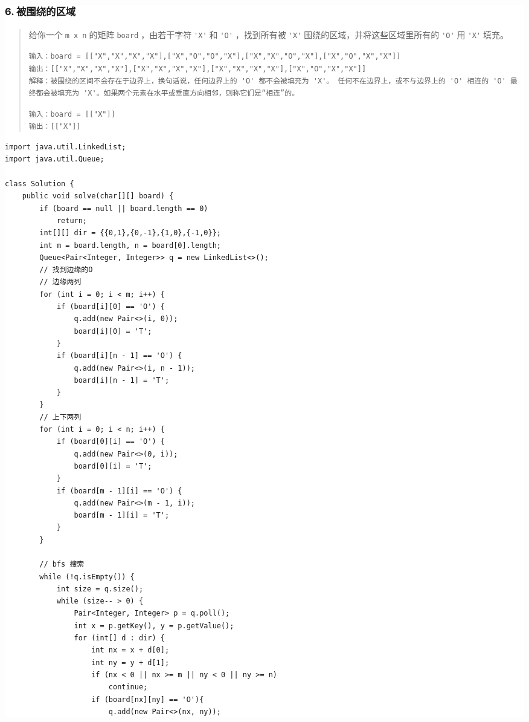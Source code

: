 ### 6. 被围绕的区域

>给你一个 `m x n` 的矩阵 `board` ，由若干字符 `'X'` 和 `'O'` ，找到所有被 `'X'` 围绕的区域，并将这些区域里所有的 `'O'` 用 `'X'` 填充。
>
>```
>输入：board = [["X","X","X","X"],["X","O","O","X"],["X","X","O","X"],["X","O","X","X"]]
>输出：[["X","X","X","X"],["X","X","X","X"],["X","X","X","X"],["X","O","X","X"]]
>解释：被围绕的区间不会存在于边界上，换句话说，任何边界上的 'O' 都不会被填充为 'X'。 任何不在边界上，或不与边界上的 'O' 相连的 'O' 最终都会被填充为 'X'。如果两个元素在水平或垂直方向相邻，则称它们是“相连”的。
>```
>
>```
>输入：board = [["X"]]
>输出：[["X"]]
>```

```
import java.util.LinkedList;
import java.util.Queue;

class Solution {
    public void solve(char[][] board) {
        if (board == null || board.length == 0)
            return;
        int[][] dir = {{0,1},{0,-1},{1,0},{-1,0}};
        int m = board.length, n = board[0].length;
        Queue<Pair<Integer, Integer>> q = new LinkedList<>();
        // 找到边缘的O
        // 边缘两列
        for (int i = 0; i < m; i++) {
            if (board[i][0] == 'O') {
                q.add(new Pair<>(i, 0));
                board[i][0] = 'T';
            }
            if (board[i][n - 1] == 'O') {
                q.add(new Pair<>(i, n - 1));
                board[i][n - 1] = 'T';
            }
        }
        // 上下两列
        for (int i = 0; i < n; i++) {
            if (board[0][i] == 'O') {
                q.add(new Pair<>(0, i));
                board[0][i] = 'T';
            }
            if (board[m - 1][i] == 'O') {
                q.add(new Pair<>(m - 1, i));
                board[m - 1][i] = 'T';
            }
        }

        // bfs 搜索
        while (!q.isEmpty()) {
            int size = q.size();
            while (size-- > 0) {
                Pair<Integer, Integer> p = q.poll();
                int x = p.getKey(), y = p.getValue();
                for (int[] d : dir) {
                    int nx = x + d[0];
                    int ny = y + d[1];
                    if (nx < 0 || nx >= m || ny < 0 || ny >= n)
                        continue;
                    if (board[nx][ny] == 'O'){
                        q.add(new Pair<>(nx, ny));
```